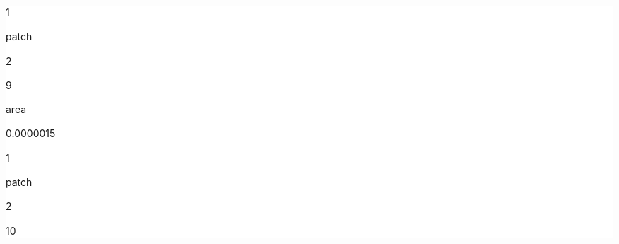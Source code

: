 <tr>

<td style="text-align:right;">

1

</td>

<td style="text-align:left;">

patch

</td>

<td style="text-align:right;">

2

</td>

<td style="text-align:right;">

9

</td>

<td style="text-align:left;">

area

</td>

<td style="text-align:right;">

0.0000015

</td>

</tr>

<tr>

<td style="text-align:right;">

1

</td>

<td style="text-align:left;">

patch

</td>

<td style="text-align:right;">

2

</td>

<td style="text-align:right;">

10

</td>
